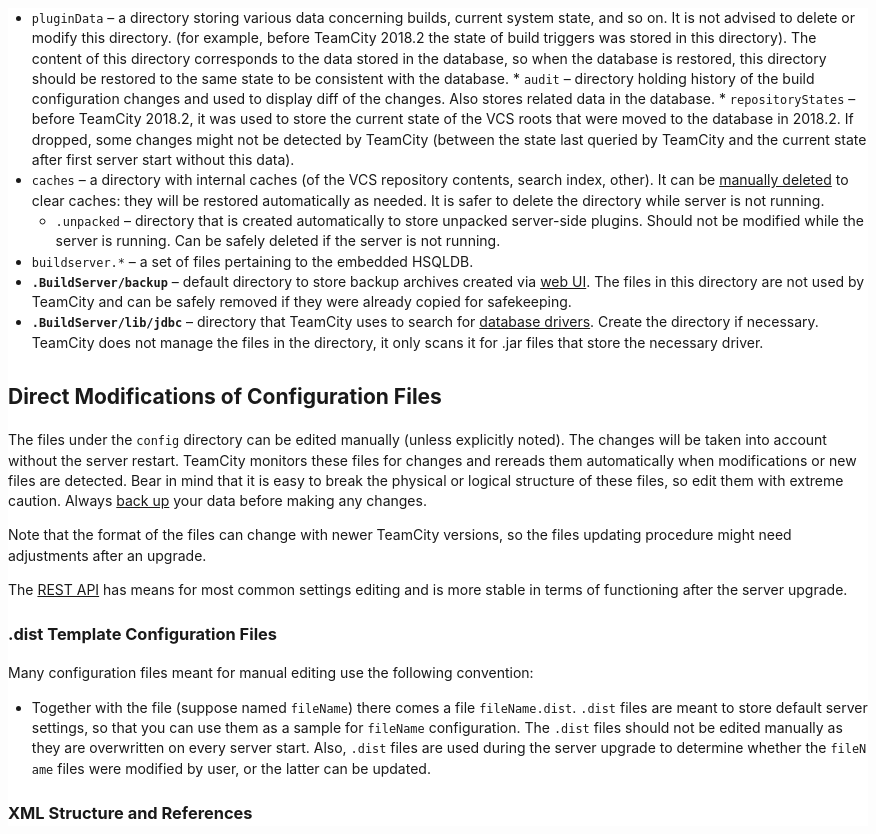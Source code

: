   *   <anchor name="pluginData"/> `pluginData` – a directory storing various data concerning builds, current system state, and so on. It is not advised to delete or modify this directory. (for example, before TeamCity 2018.2 the state of build triggers was stored in this directory). The content of this directory corresponds to the data stored in the database, so when the database is restored, this directory should be restored to the same state to be consistent with the database.
    * `audit` – directory holding history of the build configuration changes and used to display diff of the changes. Also stores related data in the database.
    * `repositoryStates` – before TeamCity 2018.2, it was used to store the current state of the VCS roots that were moved to the database in 2018.2. If dropped, some changes might not be detected by TeamCity (between the state last queried by TeamCity and the current state after first server start without this data).
  * `caches` – a directory with internal caches (of the VCS repository contents, search index, other). It can be [manually deleted](teamcity-monitoring-and-diagnostics.md#Caches) to clear caches: they will be restored automatically as needed. It is safer to delete the directory while server is not running.
     * `.unpacked` – directory that is created automatically to store unpacked server\-side plugins. Should not be modified while the server is running. Can be safely deleted if the server is not running.
  * `buildserver.*` – a set of files pertaining to the embedded HSQLDB.
* __`.BuildServer/backup`__ – default directory to store backup archives created via [web UI](creating-backup-from-teamcity-web-ui.md). The files in this directory are not used by TeamCity and can be safely removed if they were already copied for safekeeping.
* __`.BuildServer/lib/jdbc`__ – directory that TeamCity uses to search for [database drivers](setting-up-an-external-database.md). Create the directory if necessary. TeamCity does not manage the files in the directory, it only scans it for .jar files that store the necessary driver.

## Direct Modifications of Configuration Files

The files under the `config` directory can be edited manually (unless explicitly noted). The changes will be taken into account without the server restart. TeamCity monitors these files for changes and rereads them automatically when modifications or new files are detected. Bear in mind that it is easy to break the physical or logical structure of these files, so edit them with extreme caution. Always [back up](teamcity-data-backup.md) your data before making any changes.

Note that the format of the files can change with newer TeamCity versions, so the files updating procedure might need adjustments after an upgrade.

The [REST API](rest-api.md) has means for most common settings editing and is more stable in terms of functioning after the server upgrade.

  
<anchor name="distfiles"/>
   
### .dist Template Configuration Files

Many configuration files meant for manual editing use the following convention:
* Together with the file (suppose named `fileName`) there comes a file `fileName.dist`. `.dist` files are meant to store default server settings, so that you can use them as a sample for `fileName` configuration. The `.dist` files should not be edited manually as they are overwritten on every server start. Also, `.dist` files are used during the server upgrade to determine whether the `fileName` files were modified by user, or the latter can be updated.

### XML Structure and References
